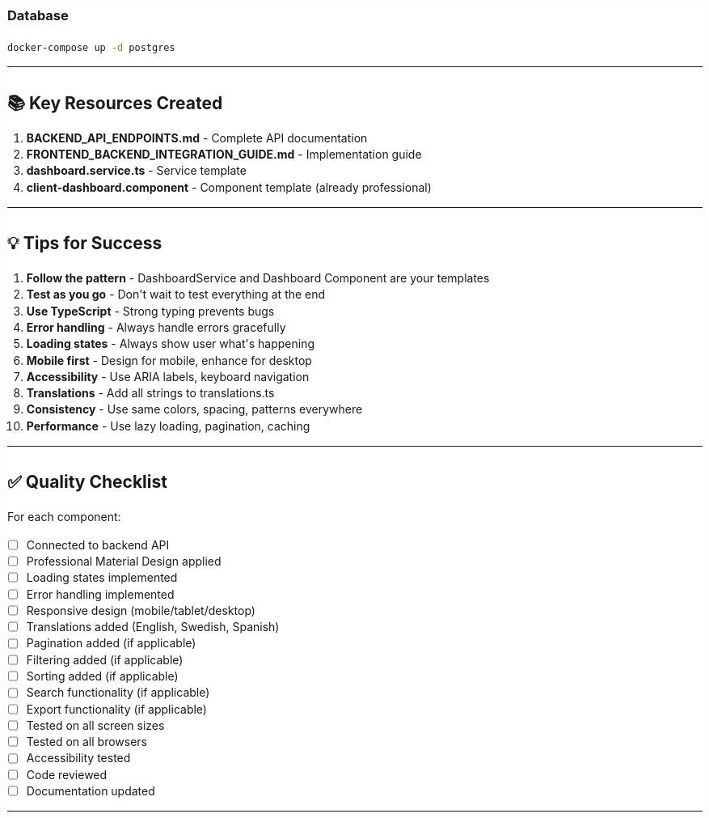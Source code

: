 ### Database
```bash
docker-compose up -d postgres
```

---

## 📚 Key Resources Created

1. **BACKEND_API_ENDPOINTS.md** - Complete API documentation
2. **FRONTEND_BACKEND_INTEGRATION_GUIDE.md** - Implementation guide
3. **dashboard.service.ts** - Service template
4. **client-dashboard.component** - Component template (already professional)

---

## 💡 Tips for Success

1. **Follow the pattern** - DashboardService and Dashboard Component are your templates
2. **Test as you go** - Don't wait to test everything at the end
3. **Use TypeScript** - Strong typing prevents bugs
4. **Error handling** - Always handle errors gracefully
5. **Loading states** - Always show user what's happening
6. **Mobile first** - Design for mobile, enhance for desktop
7. **Accessibility** - Use ARIA labels, keyboard navigation
8. **Translations** - Add all strings to translations.ts
9. **Consistency** - Use same colors, spacing, patterns everywhere
10. **Performance** - Use lazy loading, pagination, caching

---

## ✅ Quality Checklist

For each component:
- [ ] Connected to backend API
- [ ] Professional Material Design applied
- [ ] Loading states implemented
- [ ] Error handling implemented
- [ ] Responsive design (mobile/tablet/desktop)
- [ ] Translations added (English, Swedish, Spanish)
- [ ] Pagination added (if applicable)
- [ ] Filtering added (if applicable)
- [ ] Sorting added (if applicable)
- [ ] Search functionality (if applicable)
- [ ] Export functionality (if applicable)
- [ ] Tested on all screen sizes
- [ ] Tested on all browsers
- [ ] Accessibility tested
- [ ] Code reviewed
- [ ] Documentation updated

---
